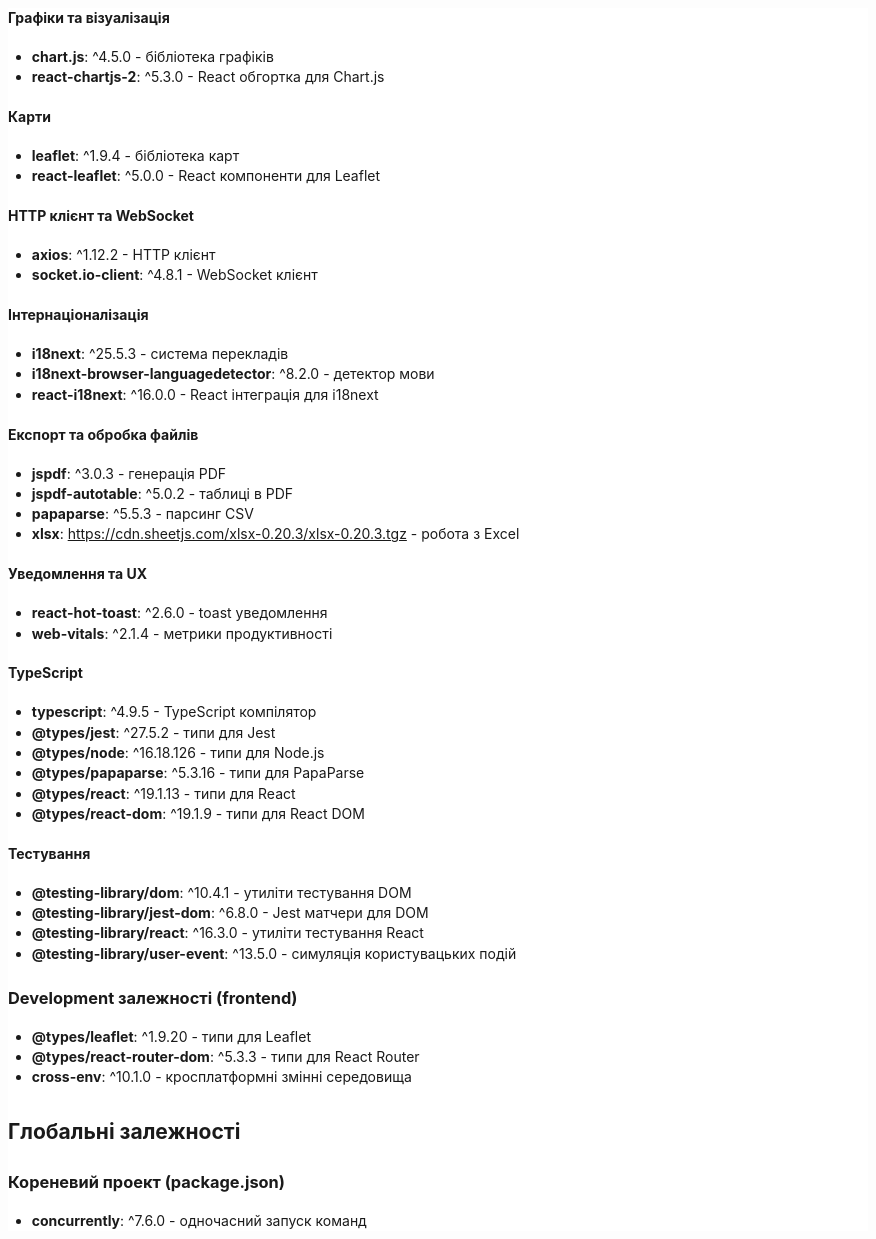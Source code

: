 #### Графіки та візуалізація
- **chart.js**: ^4.5.0 - бібліотека графіків
- **react-chartjs-2**: ^5.3.0 - React обгортка для Chart.js

#### Карти
- **leaflet**: ^1.9.4 - бібліотека карт
- **react-leaflet**: ^5.0.0 - React компоненти для Leaflet

#### HTTP клієнт та WebSocket
- **axios**: ^1.12.2 - HTTP клієнт
- **socket.io-client**: ^4.8.1 - WebSocket клієнт

#### Інтернаціоналізація
- **i18next**: ^25.5.3 - система перекладів
- **i18next-browser-languagedetector**: ^8.2.0 - детектор мови
- **react-i18next**: ^16.0.0 - React інтеграція для i18next

#### Експорт та обробка файлів
- **jspdf**: ^3.0.3 - генерація PDF
- **jspdf-autotable**: ^5.0.2 - таблиці в PDF
- **papaparse**: ^5.5.3 - парсинг CSV
- **xlsx**: https://cdn.sheetjs.com/xlsx-0.20.3/xlsx-0.20.3.tgz - робота з Excel

#### Уведомлення та UX
- **react-hot-toast**: ^2.6.0 - toast уведомлення
- **web-vitals**: ^2.1.4 - метрики продуктивності

#### TypeScript
- **typescript**: ^4.9.5 - TypeScript компілятор
- **@types/jest**: ^27.5.2 - типи для Jest
- **@types/node**: ^16.18.126 - типи для Node.js
- **@types/papaparse**: ^5.3.16 - типи для PapaParse
- **@types/react**: ^19.1.13 - типи для React
- **@types/react-dom**: ^19.1.9 - типи для React DOM

#### Тестування
- **@testing-library/dom**: ^10.4.1 - утиліти тестування DOM
- **@testing-library/jest-dom**: ^6.8.0 - Jest матчери для DOM
- **@testing-library/react**: ^16.3.0 - утиліти тестування React
- **@testing-library/user-event**: ^13.5.0 - симуляція користувацьких подій

### Development залежності (frontend)
- **@types/leaflet**: ^1.9.20 - типи для Leaflet
- **@types/react-router-dom**: ^5.3.3 - типи для React Router
- **cross-env**: ^10.1.0 - кросплатформні змінні середовища

## Глобальні залежності

### Кореневий проект (package.json)
- **concurrently**: ^7.6.0 - одночасний запуск команд

